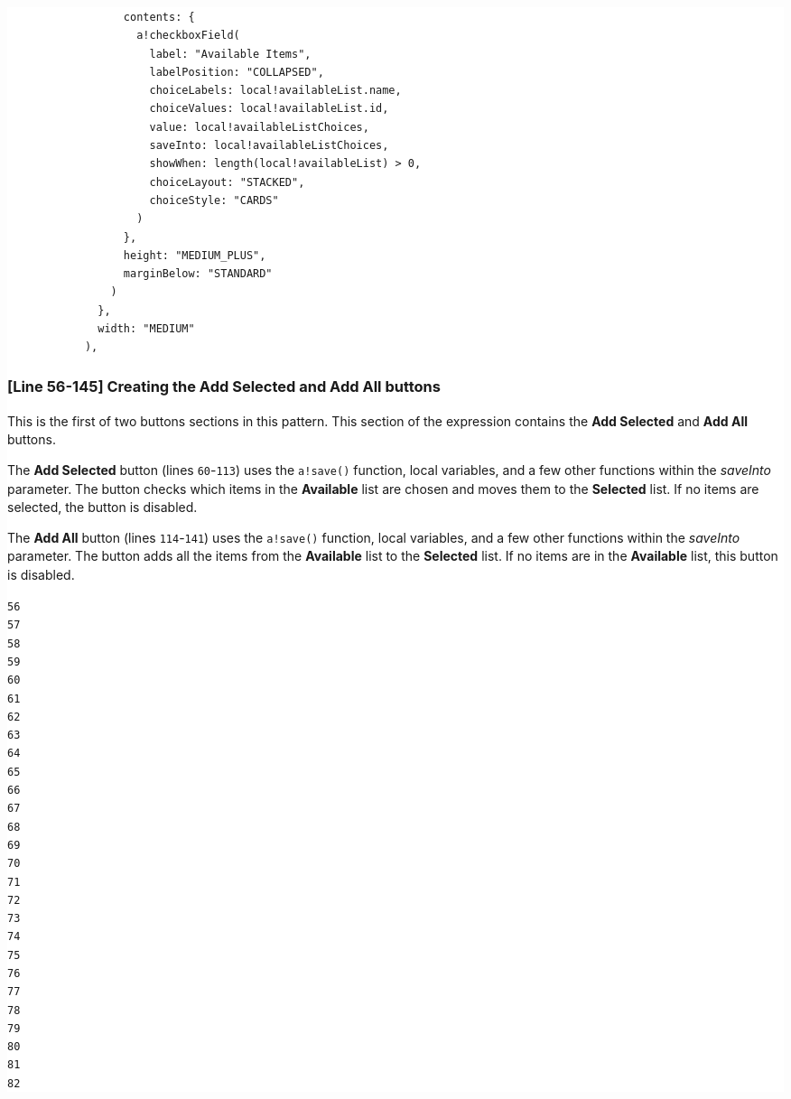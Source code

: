 ```sail
                  contents: {
                    a!checkboxField(
                      label: "Available Items",
                      labelPosition: "COLLAPSED",
                      choiceLabels: local!availableList.name,
                      choiceValues: local!availableList.id,
                      value: local!availableListChoices,
                      saveInto: local!availableListChoices,
                      showWhen: length(local!availableList) > 0,
                      choiceLayout: "STACKED",
                      choiceStyle: "CARDS"
                    )
                  },
                  height: "MEDIUM_PLUS",
                  marginBelow: "STANDARD"
                )
              },
              width: "MEDIUM"
            ),
```

### \[Line 56-145\] Creating the Add Selected and Add All buttons

This is the first of two buttons sections in this pattern. This section of the expression contains the **Add Selected** and **Add All** buttons.

The **Add Selected** button (lines `60`\-`113`) uses the `a!save()` function, local variables, and a few other functions within the _saveInto_ parameter. The button checks which items in the **Available** list are chosen and moves them to the **Selected** list. If no items are selected, the button is disabled.

The **Add All** button (lines `114`\-`141`) uses the `a!save()` function, local variables, and a few other functions within the _saveInto_ parameter. The button adds all the items from the **Available** list to the **Selected** list. If no items are in the **Available** list, this button is disabled.

```sail
56
57
58
59
60
61
62
63
64
65
66
67
68
69
70
71
72
73
74
75
76
77
78
79
80
81
82
```